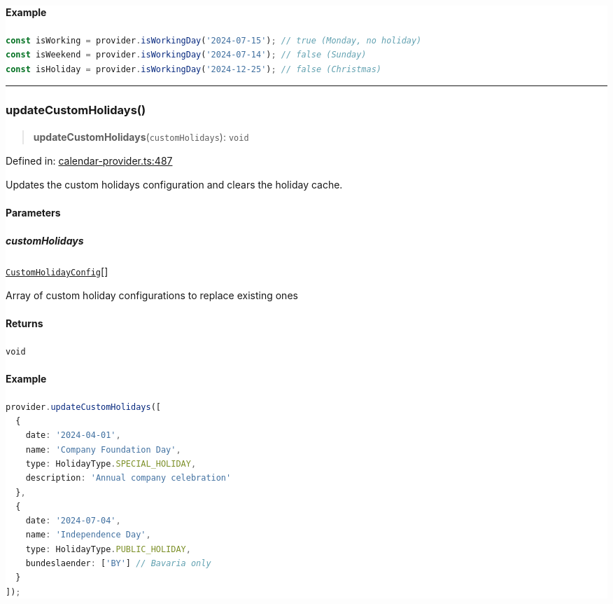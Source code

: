 #### Example

```typescript
const isWorking = provider.isWorkingDay('2024-07-15'); // true (Monday, no holiday)
const isWeekend = provider.isWorkingDay('2024-07-14'); // false (Sunday)
const isHoliday = provider.isWorkingDay('2024-12-25'); // false (Christmas)
```

***

### updateCustomHolidays()

> **updateCustomHolidays**(`customHolidays`): `void`

Defined in: [calendar-provider.ts:487](https://github.com/epilot-dev/switching-deadlines/blob/6764c18ea2525d949c8b9824eea28bc98b53665e/src/calendar-provider.ts#L487)

Updates the custom holidays configuration and clears the holiday cache.

#### Parameters

##### customHolidays

[`CustomHolidayConfig`](../interfaces/CustomHolidayConfig.md)[]

Array of custom holiday configurations to replace existing ones

#### Returns

`void`

#### Example

```typescript
provider.updateCustomHolidays([
  {
    date: '2024-04-01',
    name: 'Company Foundation Day',
    type: HolidayType.SPECIAL_HOLIDAY,
    description: 'Annual company celebration'
  },
  {
    date: '2024-07-04',
    name: 'Independence Day',
    type: HolidayType.PUBLIC_HOLIDAY,
    bundeslaender: ['BY'] // Bavaria only
  }
]);
```
